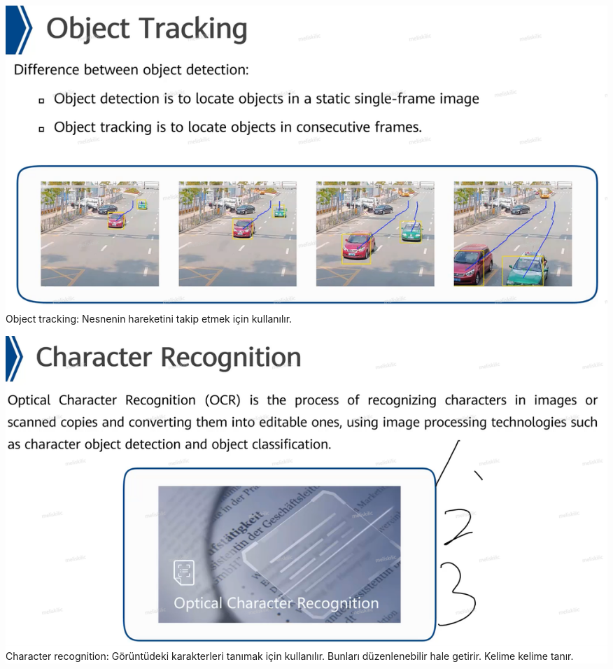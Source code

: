 ![alt text](../images/image-processing/33-image-34.png)
Object tracking: Nesnenin hareketini takip etmek için kullanılır.

![alt text](../images/image-processing/34-image-35.png)
Character recognition: Görüntüdeki karakterleri tanımak için kullanılır. Bunları düzenlenebilir hale getirir. Kelime kelime tanır.
